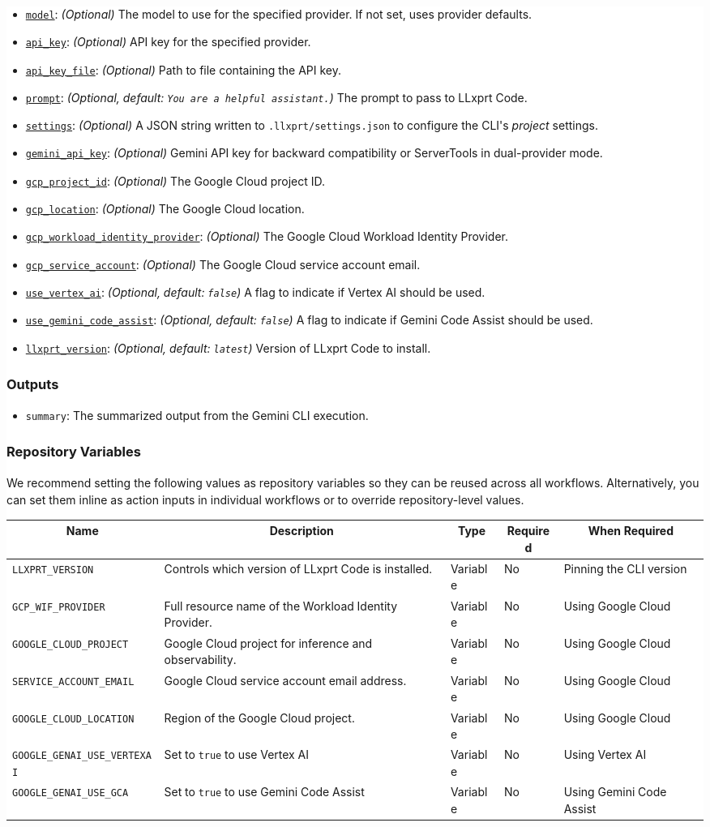 -   <a name="model"></a><a href="#user-content-model"><code>model</code></a>: _(Optional)_ The model to use for the specified provider. If not set, uses provider defaults.

-   <a name="api_key"></a><a href="#user-content-api_key"><code>api_key</code></a>: _(Optional)_ API key for the specified provider.

-   <a name="api_key_file"></a><a href="#user-content-api_key_file"><code>api_key_file</code></a>: _(Optional)_ Path to file containing the API key.

-   <a name="prompt"></a><a href="#user-content-prompt"><code>prompt</code></a>: _(Optional, default: `You are a helpful assistant.`)_ The prompt to pass to LLxprt Code.

-   <a name="settings"></a><a href="#user-content-settings"><code>settings</code></a>: _(Optional)_ A JSON string written to `.llxprt/settings.json` to configure the CLI's _project_ settings.

-   <a name="gemini_api_key"></a><a href="#user-content-gemini_api_key"><code>gemini_api_key</code></a>: _(Optional)_ Gemini API key for backward compatibility or ServerTools in dual-provider mode.

-   <a name="gcp_project_id"></a><a href="#user-content-gcp_project_id"><code>gcp_project_id</code></a>: _(Optional)_ The Google Cloud project ID.

-   <a name="gcp_location"></a><a href="#user-content-gcp_location"><code>gcp_location</code></a>: _(Optional)_ The Google Cloud location.

-   <a name="gcp_workload_identity_provider"></a><a href="#user-content-gcp_workload_identity_provider"><code>gcp_workload_identity_provider</code></a>: _(Optional)_ The Google Cloud Workload Identity Provider.

-   <a name="gcp_service_account"></a><a href="#user-content-gcp_service_account"><code>gcp_service_account</code></a>: _(Optional)_ The Google Cloud service account email.

-   <a name="use_vertex_ai"></a><a href="#user-content-use_vertex_ai"><code>use_vertex_ai</code></a>: _(Optional, default: `false`)_ A flag to indicate if Vertex AI should be used.

-   <a name="use_gemini_code_assist"></a><a href="#user-content-use_gemini_code_assist"><code>use_gemini_code_assist</code></a>: _(Optional, default: `false`)_ A flag to indicate if Gemini Code Assist should be used.

-   <a name="llxprt_version"></a><a href="#user-content-llxprt_version"><code>llxprt_version</code></a>: _(Optional, default: `latest`)_ Version of LLxprt Code to install.




### Outputs



-   `summary`: The summarized output from the Gemini CLI execution.




### Repository Variables

We recommend setting the following values as repository variables so they can be reused across all workflows. Alternatively, you can set them inline as action inputs in individual workflows or to override repository-level values.

| Name                        | Description                                            | Type     | Required | When Required             |
| --------------------------- | ------------------------------------------------------ | -------- | -------- | ------------------------- |
| `LLXPRT_VERSION`            | Controls which version of LLxprt Code is installed.   | Variable | No       | Pinning the CLI version   |
| `GCP_WIF_PROVIDER`          | Full resource name of the Workload Identity Provider.  | Variable | No       | Using Google Cloud        |
| `GOOGLE_CLOUD_PROJECT`      | Google Cloud project for inference and observability.  | Variable | No       | Using Google Cloud        |
| `SERVICE_ACCOUNT_EMAIL`     | Google Cloud service account email address.            | Variable | No       | Using Google Cloud        |
| `GOOGLE_CLOUD_LOCATION`     | Region of the Google Cloud project.                    | Variable | No       | Using Google Cloud        |
| `GOOGLE_GENAI_USE_VERTEXAI` | Set to `true` to use Vertex AI                         | Variable | No       | Using Vertex AI           |
| `GOOGLE_GENAI_USE_GCA`      | Set to `true` to use Gemini Code Assist                | Variable | No       | Using Gemini Code Assist  |